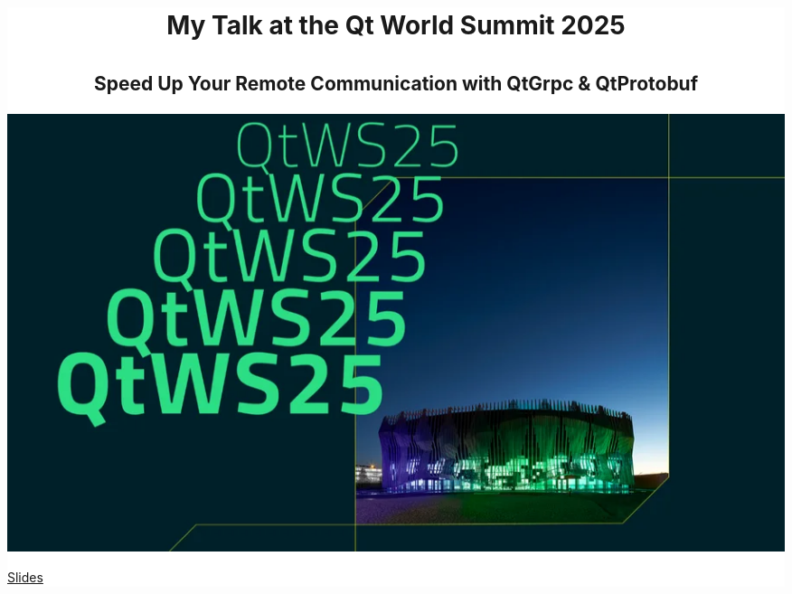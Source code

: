 <div align="center">

# My Talk at the Qt World Summit 2025

## Speed Up Your Remote Communication with QtGrpc & QtProtobuf

</div>

<p align="center">
    <img src="logo.webp" width=100%>
</p>

[Slides](./Speed_Up_With_QtGrpc_And_QtProtobuf.pdf)
